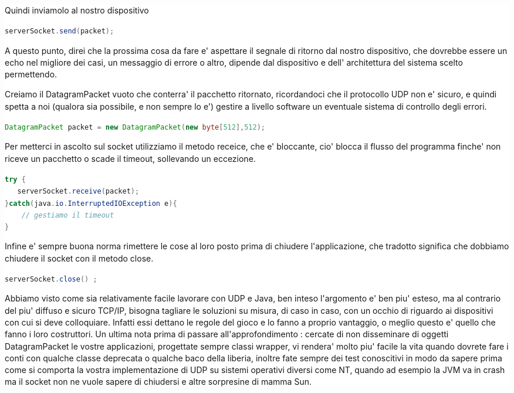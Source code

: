 Quindi inviamolo al nostro dispositivo

```java
serverSocket.send(packet);
```

A questo punto, direi che la prossima cosa da fare e' aspettare il segnale di ritorno dal nostro
dispositivo, che dovrebbe essere un echo nel migliore dei casi, un messaggio di errore o altro, dipende dal
dispositivo e dell' architettura del sistema scelto permettendo.

Creiamo il DatagramPacket vuoto che conterra' il pacchetto ritornato, ricordandoci che il protocollo UDP
non e' sicuro, e quindi spetta a noi (qualora sia possibile, e non sempre lo e') gestire a livello software un
eventuale sistema di controllo degli errori.

```java
DatagramPacket packet = new DatagramPacket(new byte[512],512);
```

Per metterci in ascolto sul socket utilizziamo il metodo receice, che e' bloccante, cio' blocca il flusso
del programma finche' non riceve un pacchetto o scade il timeout, sollevando un eccezione.

```java
try { 
   serverSocket.receive(packet); 
}catch(java.io.InterruptedIOException e){
    // gestiamo il timeout 
}
```

Infine e' sempre buona norma rimettere le cose al loro posto prima di chiudere l'applicazione, che tradotto
significa che dobbiamo chiudere il socket con il metodo close.

```java
serverSocket.close() ;
```

Abbiamo visto come sia relativamente facile lavorare con UDP e Java, ben inteso l'argomento e' ben piu'
esteso, ma al contrario del piu' diffuso e sicuro TCP/IP, bisogna tagliare le soluzioni su misura, di caso in
caso, con un occhio di riguardo ai dispositivi con cui si deve colloquiare. Infatti essi dettano le regole del
gioco e lo fanno a proprio vantaggio, o meglio questo e' quello che fanno i loro costruttori. Un ultima nota
prima di passare all'approfondimento : cercate di non disseminare di oggetti DatagramPacket le vostre
applicazioni, progettate sempre classi wrapper, vi rendera' molto piu' facile la vita quando dovrete fare i
conti con qualche classe deprecata o qualche baco della liberia, inoltre fate sempre dei test conoscitivi in
modo da sapere prima come si comporta la vostra implementazione di UDP su sistemi operativi diversi come NT,
quando ad esempio la JVM va in crash ma il socket non ne vuole sapere di chiudersi e altre sorpresine di mamma
Sun.
